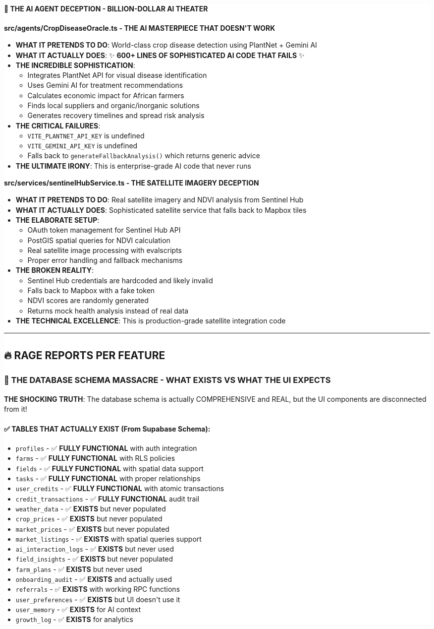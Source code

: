 #### 🤖 THE AI AGENT DECEPTION - BILLION-DOLLAR AI THEATER

**src/agents/CropDiseaseOracle.ts - THE AI MASTERPIECE THAT DOESN'T WORK**
- **WHAT IT PRETENDS TO DO**: World-class crop disease detection using PlantNet + Gemini AI
- **WHAT IT ACTUALLY DOES**: ✨ **600+ LINES OF SOPHISTICATED AI CODE THAT FAILS** ✨
- **THE INCREDIBLE SOPHISTICATION**:
  - Integrates PlantNet API for visual disease identification
  - Uses Gemini AI for treatment recommendations
  - Calculates economic impact for African farmers
  - Finds local suppliers and organic/inorganic solutions
  - Generates recovery timelines and spread risk analysis
- **THE CRITICAL FAILURES**:
  - `VITE_PLANTNET_API_KEY` is undefined
  - `VITE_GEMINI_API_KEY` is undefined
  - Falls back to `generateFallbackAnalysis()` which returns generic advice
- **THE ULTIMATE IRONY**: This is enterprise-grade AI code that never runs

**src/services/sentinelHubService.ts - THE SATELLITE IMAGERY DECEPTION**
- **WHAT IT PRETENDS TO DO**: Real satellite imagery and NDVI analysis from Sentinel Hub
- **WHAT IT ACTUALLY DOES**: Sophisticated satellite service that falls back to Mapbox tiles
- **THE ELABORATE SETUP**:
  - OAuth token management for Sentinel Hub API
  - PostGIS spatial queries for NDVI calculation
  - Real satellite image processing with evalscripts
  - Proper error handling and fallback mechanisms
- **THE BROKEN REALITY**:
  - Sentinel Hub credentials are hardcoded and likely invalid
  - Falls back to Mapbox with a fake token
  - NDVI scores are randomly generated
  - Returns mock health analysis instead of real data
- **THE TECHNICAL EXCELLENCE**: This is production-grade satellite integration code

---

## 🔥 RAGE REPORTS PER FEATURE

### 💾 THE DATABASE SCHEMA MASSACRE - WHAT EXISTS VS WHAT THE UI EXPECTS

**THE SHOCKING TRUTH**: The database schema is actually COMPREHENSIVE and REAL, but the UI components are disconnected from it!

#### ✅ TABLES THAT ACTUALLY EXIST (From Supabase Schema):
- `profiles` - ✅ **FULLY FUNCTIONAL** with auth integration
- `farms` - ✅ **FULLY FUNCTIONAL** with RLS policies
- `fields` - ✅ **FULLY FUNCTIONAL** with spatial data support
- `tasks` - ✅ **FULLY FUNCTIONAL** with proper relationships
- `user_credits` - ✅ **FULLY FUNCTIONAL** with atomic transactions
- `credit_transactions` - ✅ **FULLY FUNCTIONAL** audit trail
- `weather_data` - ✅ **EXISTS** but never populated
- `crop_prices` - ✅ **EXISTS** but never populated
- `market_prices` - ✅ **EXISTS** but never populated
- `market_listings` - ✅ **EXISTS** with spatial queries support
- `ai_interaction_logs` - ✅ **EXISTS** but never used
- `field_insights` - ✅ **EXISTS** but never populated
- `farm_plans` - ✅ **EXISTS** but never used
- `onboarding_audit` - ✅ **EXISTS** and actually used
- `referrals` - ✅ **EXISTS** with working RPC functions
- `user_preferences` - ✅ **EXISTS** but UI doesn't use it
- `user_memory` - ✅ **EXISTS** for AI context
- `growth_log` - ✅ **EXISTS** for analytics
